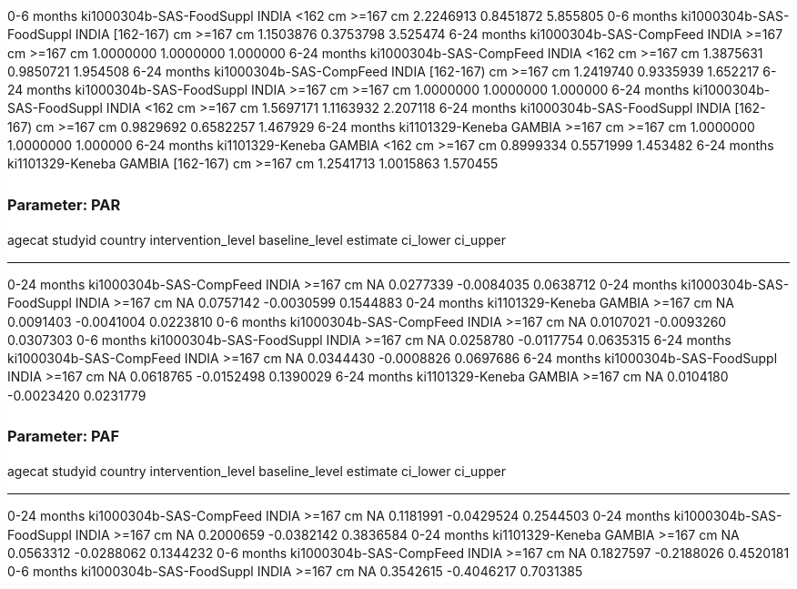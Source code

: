 0-6 months    ki1000304b-SAS-FoodSuppl   INDIA     <162 cm              >=167 cm          2.2246913   0.8451872   5.855805
0-6 months    ki1000304b-SAS-FoodSuppl   INDIA     [162-167) cm         >=167 cm          1.1503876   0.3753798   3.525474
6-24 months   ki1000304b-SAS-CompFeed    INDIA     >=167 cm             >=167 cm          1.0000000   1.0000000   1.000000
6-24 months   ki1000304b-SAS-CompFeed    INDIA     <162 cm              >=167 cm          1.3875631   0.9850721   1.954508
6-24 months   ki1000304b-SAS-CompFeed    INDIA     [162-167) cm         >=167 cm          1.2419740   0.9335939   1.652217
6-24 months   ki1000304b-SAS-FoodSuppl   INDIA     >=167 cm             >=167 cm          1.0000000   1.0000000   1.000000
6-24 months   ki1000304b-SAS-FoodSuppl   INDIA     <162 cm              >=167 cm          1.5697171   1.1163932   2.207118
6-24 months   ki1000304b-SAS-FoodSuppl   INDIA     [162-167) cm         >=167 cm          0.9829692   0.6582257   1.467929
6-24 months   ki1101329-Keneba           GAMBIA    >=167 cm             >=167 cm          1.0000000   1.0000000   1.000000
6-24 months   ki1101329-Keneba           GAMBIA    <162 cm              >=167 cm          0.8999334   0.5571999   1.453482
6-24 months   ki1101329-Keneba           GAMBIA    [162-167) cm         >=167 cm          1.2541713   1.0015863   1.570455


### Parameter: PAR


agecat        studyid                    country   intervention_level   baseline_level     estimate     ci_lower    ci_upper
------------  -------------------------  --------  -------------------  ---------------  ----------  -----------  ----------
0-24 months   ki1000304b-SAS-CompFeed    INDIA     >=167 cm             NA                0.0277339   -0.0084035   0.0638712
0-24 months   ki1000304b-SAS-FoodSuppl   INDIA     >=167 cm             NA                0.0757142   -0.0030599   0.1544883
0-24 months   ki1101329-Keneba           GAMBIA    >=167 cm             NA                0.0091403   -0.0041004   0.0223810
0-6 months    ki1000304b-SAS-CompFeed    INDIA     >=167 cm             NA                0.0107021   -0.0093260   0.0307303
0-6 months    ki1000304b-SAS-FoodSuppl   INDIA     >=167 cm             NA                0.0258780   -0.0117754   0.0635315
6-24 months   ki1000304b-SAS-CompFeed    INDIA     >=167 cm             NA                0.0344430   -0.0008826   0.0697686
6-24 months   ki1000304b-SAS-FoodSuppl   INDIA     >=167 cm             NA                0.0618765   -0.0152498   0.1390029
6-24 months   ki1101329-Keneba           GAMBIA    >=167 cm             NA                0.0104180   -0.0023420   0.0231779


### Parameter: PAF


agecat        studyid                    country   intervention_level   baseline_level     estimate     ci_lower    ci_upper
------------  -------------------------  --------  -------------------  ---------------  ----------  -----------  ----------
0-24 months   ki1000304b-SAS-CompFeed    INDIA     >=167 cm             NA                0.1181991   -0.0429524   0.2544503
0-24 months   ki1000304b-SAS-FoodSuppl   INDIA     >=167 cm             NA                0.2000659   -0.0382142   0.3836584
0-24 months   ki1101329-Keneba           GAMBIA    >=167 cm             NA                0.0563312   -0.0288062   0.1344232
0-6 months    ki1000304b-SAS-CompFeed    INDIA     >=167 cm             NA                0.1827597   -0.2188026   0.4520181
0-6 months    ki1000304b-SAS-FoodSuppl   INDIA     >=167 cm             NA                0.3542615   -0.4046217   0.7031385